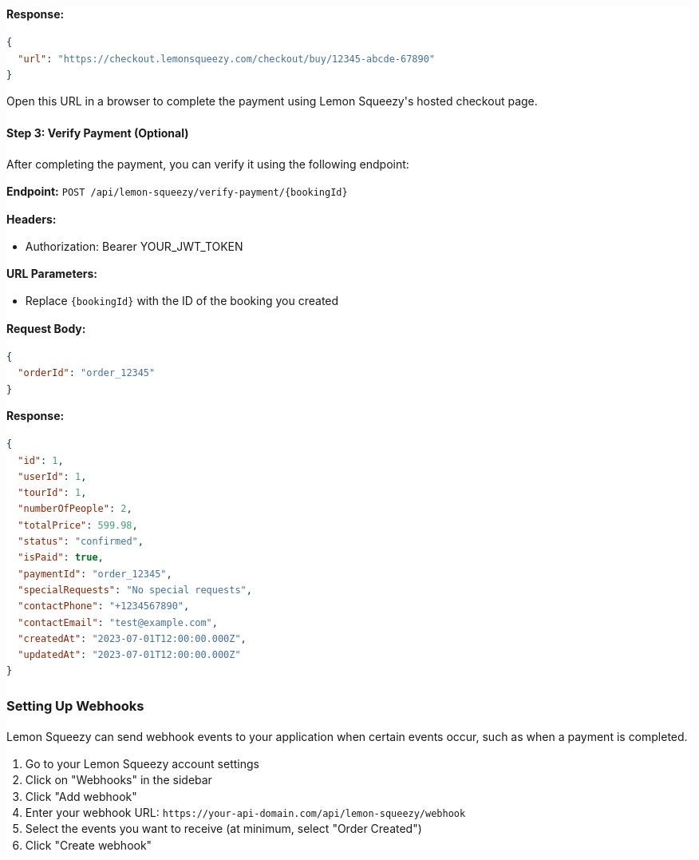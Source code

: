 **Response:**
```json
{
  "url": "https://checkout.lemonsqueezy.com/checkout/buy/12345-abcde-67890"
}
```

Open this URL in a browser to complete the payment using Lemon Squeezy's hosted checkout page.

#### Step 3: Verify Payment (Optional)

After completing the payment, you can verify it using the following endpoint:

**Endpoint:** `POST /api/lemon-squeezy/verify-payment/{bookingId}`

**Headers:**
- Authorization: Bearer YOUR_JWT_TOKEN

**URL Parameters:**
- Replace `{bookingId}` with the ID of the booking you created

**Request Body:**
```json
{
  "orderId": "order_12345"
}
```

**Response:**
```json
{
  "id": 1,
  "userId": 1,
  "tourId": 1,
  "numberOfPeople": 2,
  "totalPrice": 599.98,
  "status": "confirmed",
  "isPaid": true,
  "paymentId": "order_12345",
  "specialRequests": "No special requests",
  "contactPhone": "+1234567890",
  "contactEmail": "test@example.com",
  "createdAt": "2023-07-01T12:00:00.000Z",
  "updatedAt": "2023-07-01T12:00:00.000Z"
}
```

### Setting Up Webhooks

Lemon Squeezy can send webhook events to your application when certain events occur, such as when a payment is completed.

1. Go to your Lemon Squeezy account settings
2. Click on "Webhooks" in the sidebar
3. Click "Add webhook"
4. Enter your webhook URL: `https://your-api-domain.com/api/lemon-squeezy/webhook`
5. Select the events you want to receive (at minimum, select "Order Created")
6. Click "Create webhook"
